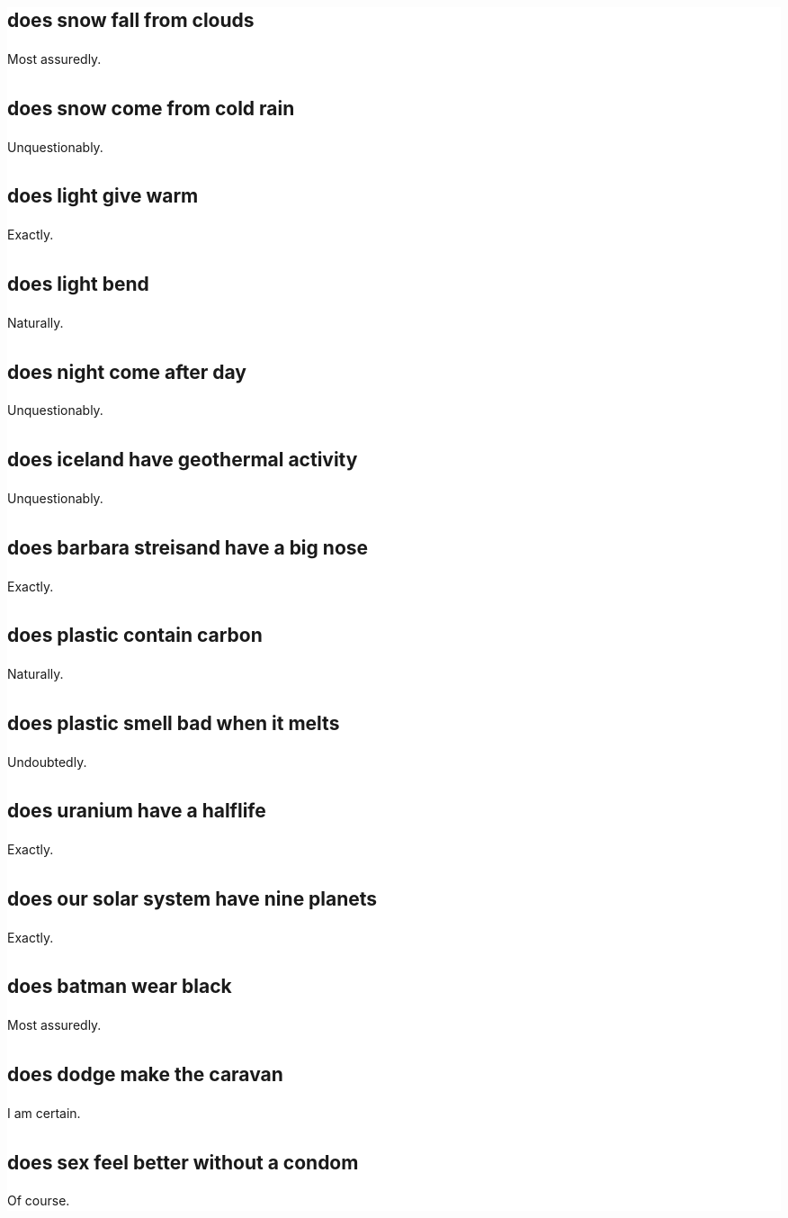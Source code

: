 ## does snow fall from clouds
Most assuredly.

## does snow come from cold rain
Unquestionably.

## does light give warm
Exactly.

## does light bend
Naturally.

## does night come after day
Unquestionably.

## does iceland have geothermal activity
Unquestionably.

## does barbara streisand have a big nose
Exactly.

## does plastic contain carbon
Naturally.

## does plastic smell bad when it melts
Undoubtedly.

## does uranium have a halflife
Exactly.

## does our solar system have nine planets
Exactly.

## does batman wear black
Most assuredly.

## does dodge make the caravan
I am certain.

## does sex feel better without a condom
Of course.
